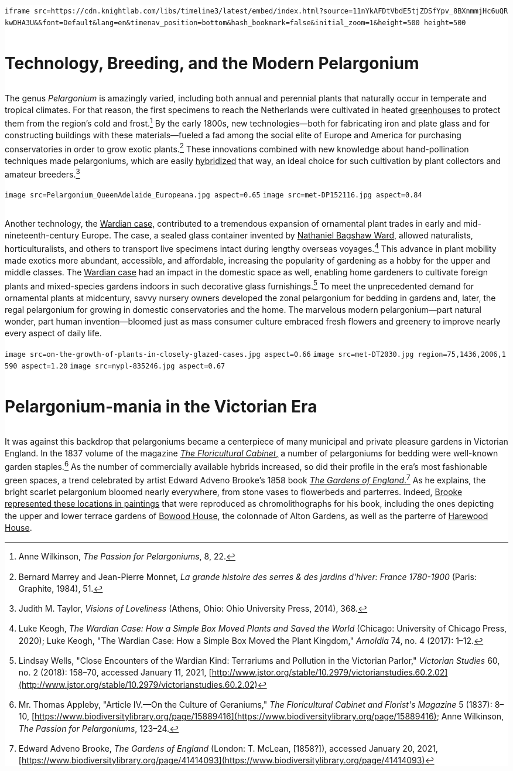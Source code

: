 

`iframe src=https://cdn.knightlab.com/libs/timeline3/latest/embed/index.html?source=11nYkAFDtVbdE5tjZDSfYpv_8BXnmmjHc6uQRkwDHA3U&&font=Default&lang=en&timenav_position=bottom&hash_bookmark=false&initial_zoom=1&height=500 height=500`

# Technology, Breeding, and the Modern Pelargonium

##

The genus _Pelargonium_ is amazingly varied, including both annual and perennial plants that naturally occur in temperate and tropical climates. For that reason, the first specimens to reach the Netherlands were cultivated in heated [greenhouses](Q165044) to protect them from the region’s cold and frost.[^ref13] By the early 1800s, new technologies—both for fabricating iron and plate glass and for constructing buildings with these materials—fueled a fad among the social elite of Europe and America for purchasing conservatories in order to grow exotic plants.[^ref14] These innovations combined with new knowledge about hand-pollination techniques made pelargoniums, which are easily [hybridized](Q42621) that way, an ideal choice for such cultivation by plant collectors and amateur breeders.[^ref15]

`image src=Pelargonium_QueenAdelaide_Europeana.jpg aspect=0.65`
`image src=met-DP152116.jpg aspect=0.84`



##

Another technology, the [Wardian case,](https://www.doaks.org/resources/online-exhibits/botany-of-empire/plant-transportation/on-the-growth-of-plants-in-closely-glazed-cases) contributed to a tremendous expansion of ornamental plant trades in early and mid-nineteenth-century Europe. The case, a sealed glass container invented by [Nathaniel Bagshaw Ward](Q1966819), allowed naturalists, horticulturalists, and others to transport live specimens intact during lengthy overseas voyages.[^ref16] This advance in plant mobility made exotics more abundant, accessible, and affordable, increasing the popularity of gardening as a hobby for the upper and middle classes. The [Wardian case](Q2779805) had an impact in the domestic space as well, enabling home gardeners to cultivate foreign plants and mixed-species gardens indoors in such decorative glass furnishings.[^ref17] To meet the unprecedented demand for ornamental plants at midcentury, savvy nursery owners developed the zonal pelargonium for bedding in gardens and, later, the regal pelargonium for growing in domestic conservatories and the home. The marvelous modern pelargonium—part natural wonder, part human invention—bloomed just as mass consumer culture embraced fresh flowers and greenery to improve nearly every aspect of daily life.

`image src=on-the-growth-of-plants-in-closely-glazed-cases.jpg aspect=0.66`
`image src=met-DT2030.jpg region=75,1436,2006,1590 aspect=1.20`
`image src=nypl-835246.jpg aspect=0.67`


# Pelargonium-mania in the Victorian Era

##

It was against this backdrop that pelargoniums became a centerpiece of many municipal and private pleasure gardens in Victorian England. In the 1837 volume of the magazine [_The Floricultural Cabinet_,](https://www.biodiversitylibrary.org/page/15889416) a number of pelargoniums for bedding were well-known garden staples.[^ref18] As the number of commercially available hybrids increased, so did their profile in the era’s most fashionable green spaces, a trend celebrated by artist Edward Adveno Brooke’s 1858 book [_The Gardens of England_.](https://www.biodiversitylibrary.org/page/41414093)[^ref19] As he explains, the bright scarlet pelargonium bloomed nearly everywhere, from stone vases to flowerbeds and parterres. Indeed, [Brooke represented these locations in paintings](https://thegardenstrust.blog/2018/04/14/edward-adveno-brooke-and-the-gardens-of-england/) that were reproduced as chromolithographs for his book, including the ones depicting the upper and lower terrace gardens of [Bowood House](Q444145), the colonnade of Alton Gardens, as well as the parterre of [Harewood House](Q1585312).


[^ref1]: Jenny Hartley, "Dickens and the Geranium," _The Dickensian_ 114, no. 504 (Spring 2018): 5–14, accessed January 20, 2021, [http://www.dickensfellowship.org/dickensian](http://www.dickensfellowship.org/dickensian)
[^ref2]: Mamie Dickens, _My Father as I Recall Him_ (Westminster: Roxburghe Press, 1896), 118, accessed January 20, 2021, [https://www.gutenberg.org/files/27234/27234-h/27234-h.htm](https://www.gutenberg.org/files/27234/27234-h/27234-h.htm)
[^ref3]: Mamie Dickens, _My Father as I Recall Him_, 115.
[^ref4]: According to Jennifer Ide, Charles Dickens grew at least two types of red zonal pelargoniums at Gad’s Hill Place: "Mrs. Pollock" in pots and "General Tom Thumb" in beds; Hartley, "Dickens and the Geranium," 6; Jennifer M. Ide, "A Rose for Charles Dickens," _The Dickensian_ 113, no. 501 (Spring 2017): 35–36, accessed January 20, 2021, [http://www.dickensfellowship.org/dickensian](http://www.dickensfellowship.org/dickensian)
[^ref5]: Anne Wilkinson, _The Passion for Pelargoniums_ (Stroud: The History Press, 2007), 4–8.
[^ref6]: Anne Wilkinson, _The Passion for Pelargoniums_, 8.
[^ref7]: Anne Wilkinson, _The Passion for Pelargoniums_, 13–21.
[^ref8]: Cynthia Houng, "Commelin’s Geranium," _Flowers & Things_ (blog), accessed August 20, 2010, [https://hananomono.wordpress.com/2010/08/20/commelins-geranium/](https://hananomono.wordpress.com/2010/08/20/commelins-geranium/)
[^ref9]:  William Sherard, _Schola botanica sive catalogus plantarum, quas ab aliquot annis in Horto Regio Parisiensis Studiosis indigitavit vir clarissimvs Joseph Pitton Tournefort, D. M. ut et Pauli Hermanni P.P. Paradisi Batavi prodromus, In quo Planta rariores omnes, in Batavorum Hortis hactenus cultae, & plurinam partem à nemine antea descriptae recensentur_ (Amsterdam: Apud Henricum Wetstenium, 1689), 336, accessed January 20, 2021, [https://bibdigital.rjb.csic.es/idurl/1/13582](https://bibdigital.rjb.csic.es/idurl/1/13582); Anne Wilkinson, _The Passion for Pelargoniums_, 21–22.
[^ref10]: Anne Wilkinson, _The Passion for Pelargoniums_, 18; see descriptions of the plant in John Gerard, _The herball, or, Generall historie of plantes_ (London: Printed by Adam Islip Joice Norton and Richard Whitakers, 1633), 948, accessed January 20, 2021, [https://www.biodiversitylibrary.org/page/51906330](https://www.biodiversitylibrary.org/page/51906330); John Parkinson, _Theatrum botanicum = the theater of plants: or, An herball of a large extent ..._ (London: Printed by Tho. Cotes, 1640), 709, accessed January 20, 2021, [https://www.biodiversitylibrary.org/page/56600608](https://www.biodiversitylibrary.org/page/56600608)
[^ref11]: Jacques Philippe Cornut, _Canadensivm plantarvm, aliarúmque nondum editarum historia. Cui adiectum ad calcem Enchiridion botanicvm Parisiense, Continens Indicem Plantarum, quae in Pagis, Siluis Pratis, & Montosis iuxta Parisios locis nascuntur_ (Paris: Venundantur apud Simonem Le Moyne, viâ Iacobeâ, 1635), accessed January 20, 2021, [https://bibdigital.rjb.csic.es/idurl/1/13506](https://bibdigital.rjb.csic.es/idurl/1/13506)
[^ref12]: The interactive timeline draws on the following sources: Jacques Philippe Cornut, _Canadensivm plantarvm, aliarúmque nondum editarum historia…_, accessed January 20, 2021, [https://bibdigital.rjb.csic.es/idurl/1/13506](https://bibdigital.rjb.csic.es/idurl/1/13506); Johann Jakob Dillenius, Hortus Elthamensis, vol. 2 (London: Sumptibus auctoris, 1732), accessed January 20, 2021, [https://bibdigital.rjb.csic.es/idurl/1/10700](https://bibdigital.rjb.csic.es/idurl/1/10700); Carl von Linneaes, _Species Plantarum_ vol. 2 (Holmiae: Impensis Laurentii Salvii, 1753), accessed January 22, 2021, [https://bibdigital.rjb.csic.es/idurl/1/10289](https://bibdigital.rjb.csic.es/idurl/1/10289); Charles L’Héritier de Brutelle, _Geraniologia_ (Paris: Typis Petri-Francisci Didot: Prostat apud Ludovicum Nicolaum Prévost,1787–88), accessed January 22, 2021, [https://www.biodiversitylibrary.org/page/46555523](https://www.biodiversitylibrary.org/page/46555523); Aloysio Cabrini, _Boccone Museum rariorum plantarum: nominibus linnaei specificis_, (1791), accessed January 22, 2021, [990137608110203941](990137608110203941); Robert Sweet and James Ridgway, _Geraniaceae_ vol. 1 (London: Printed for James Ridgway, Piccadilly, 1820-22), accessed January 22, 2021, [https://www.biodiversitylibrary.org/page/47461998](https://www.biodiversitylibrary.org/page/47461998); Herb Society of America, _Pelargoniums: An Herb Society of America Guide_ (Mentor, Ohio: The Herb Society of America, 2006), accessed January 20, 2021, [https://www.herbsociety.org/file_download/inline/2b2f9fc8-e827-446c-99da-1c1e8b6559d0](https://www.herbsociety.org/file_download/inline/2b2f9fc8-e827-446c-99da-1c1e8b6559d0)
[^ref13]: Anne Wilkinson, _The Passion for Pelargoniums_, 8, 22.
[^ref14]: Bernard Marrey and Jean-Pierre Monnet, _La grande histoire des serres & des jardins d'hiver: France 1780-1900_ (Paris: Graphite, 1984), 51.
[^ref15]: Judith M. Taylor, _Visions of Loveliness_ (Athens, Ohio: Ohio University Press, 2014), 368.
[^ref16]: Luke Keogh, _The Wardian Case: How a Simple Box Moved Plants and Saved the World_ (Chicago: University of Chicago Press, 2020); Luke Keogh, "The Wardian Case: How a Simple Box Moved the Plant Kingdom," _Arnoldia_ 74, no. 4 (2017): 1–12.
[^ref17]: Lindsay Wells, "Close Encounters of the Wardian Kind: Terrariums and Pollution in the Victorian Parlor," _Victorian Studies_ 60, no. 2 (2018): 158–70, accessed January 11, 2021, [http://www.jstor.org/stable/10.2979/victorianstudies.60.2.02](http://www.jstor.org/stable/10.2979/victorianstudies.60.2.02) 
[^ref18]: Mr. Thomas Appleby, "Article IV.—On the Culture of Geraniums," _The Floricultural Cabinet and Florist's Magazine_ 5 (1837): 8–10, [https://www.biodiversitylibrary.org/page/15889416](https://www.biodiversitylibrary.org/page/15889416); Anne Wilkinson, _The Passion for Pelargoniums_, 123–24.
[^ref19]: Edward Adveno Brooke, _The Gardens of England_ (London: T. McLean, [1858?]), accessed January 20, 2021, [https://www.biodiversitylibrary.org/page/41414093](https://www.biodiversitylibrary.org/page/41414093)
[^ref20]: Anne Wilkinson, _The Passion for Pelargoniums_, 6, 22, 123.
[^ref21]: Shirley Hibberd, "Lecture on the Pelargonium," _The Journal of Horticulture_ (1880): 14, 74–75.
[^ref22]: Shirley Hibberd, _The Amateur’s Flower Garden: A Handy Guide to the Formation and Management of the Flower Garden and the Cultivation of Garden Flowers_ (London: Groombridge & Sons, 1875), accessed January 20, 2021, [https://www.biodiversitylibrary.org/item/244730#page/31/mode/1up](https://www.biodiversitylibrary.org/item/244730#page/31/mode/1up)
[^ref23]: Donald McDonald, _Sweet-Scented Flowers and Fragrant Leaves, Interesting Associations Gathered from Many Sources, with Notes on their History and Utility_ (New York: Charles Scribner’s Sons, 1895), 93, accessed January 20, 2021, [https://www.biodiversitylibrary.org/page/43140016](https://www.biodiversitylibrary.org/page/43140016)
[^ref24]: Sarah Josepha Buell Hale, _The Book of Flowers_ (London: Saunders and Otley, 1836), accessed January 20, 2021, [https://www.biodiversitylibrary.org/page/56679001](https://www.biodiversitylibrary.org/page/56679001)
[^ref25]: Sarah Josepha Buell Hale, _The Book of Flowers_, 73.
[^ref26]: Gertrude Jekyll, _Colour Schemes for the Flower Garden_, 4th ed. (London: Country Life, 1919), 81, accessed January 20, 2021, [https://www.biodiversitylibrary.org/page/41413514](https://www.biodiversitylibrary.org/page/41413514)
[^ref27]: Colta Ives, _Public Parks, Private Gardens: From Paris to Provence_ (New York: Metropolitan Museum of Art, 2018).
[^ref28]: Adolphe Alphand and Émile Hochereau, _Les promenades de Paris: Histoire--description des embellissements--dépenses de création et d'entretien des Bois de Boulogne et de Vincennes, Champs-Élysées--Parcs--squares--boulevards--places plantées, Étude sur l'art des jardins et arboretum_, vols. 1 and 2 (Paris: J. Rothschild, 1867–73), [https://nrs.harvard.edu/urn-3:GSD.LOEB:11642551](https://nrs.harvard.edu/urn-3:GSD.LOEB:11642551); [https://nrs.harvard.edu/urn-3:GSD.LOEB:11643453](https://nrs.harvard.edu/urn-3:GSD.LOEB:11643453)
[^ref29]: "Parmi les plantes qui produisent le plus d'effet, en massif, et qui supportent le mieux la pleine terre en été, on doit citer les variétés de Pélargoniums […]." (Among the plants that produce the most effect, in clumps, and that best support the open ground in summer, we must mention the varieties of Pelargoniums. […]) Adolphe Alphand, _Les Promenades de Paris_, 64; Clare A. P. Willsdon, "‘Promenades et plantations’: Impressionism, Conservation and Haussmann’s Reinvention of Paris," _Soil and Stone: Impressionism, Urbanism, Environment_, eds. Frances Fowle and Richard Thomson (Burlington, Vermont: Ashgate, 2003), 107–24.
[^ref30]: "Notes & Actualités. Le Géranium rosat dans l’Afrique du Nord," _Revue de botanique appliquée et d'agriculture coloniale_ 7, no. 68 (April 1927): 273, accessed January 21, 2021, [https://www.persee.fr/doc/jatba_0370-3681_1927_num_7_68_4513](https://www.persee.fr/doc/jatba_0370-3681_1927_num_7_68_4513)
[^ref31]: Herb Society of America, _Pelargoniums: An Herb Society of America Guide_.
[^ref32]: Mathilde Cocoual, "La famille Chiris: Des industriels en politique, une politique d’industriels?," _Cahiers de la Mediterranee_ no. 92 (2016): 177–91, accessed January 21, 2021, [https://doi.org/10.4000/cdlm.8359](https://doi.org/10.4000/cdlm.8359)
[^ref33]: Mathilde Cocoual, "La famille Chiris," para. 8; _173J 0001. Domaine Sainte-Marguerite de l'entreprise Chiris à Boufarik (Algérie)_ [(FR-FRAD006 - FRAD006_ABEL)](https://www.archivesportaleurope.net/ead-display/-/ead/pl/aicode/FR-FRAD006/type/hg/id/FRAD006_ABEL/unitid/173J+0001+-+173J+0007)
[^ref34]: According to IFEAT’s (International Federation of Essential Oils and Aroma Trades) 2015 report: "In China, 5,000 to 7,000 families are involved in the production of geranium oil and around 25,000-30,000 people are involved in the whole supply chain…," and for Egypt, the numbers are "up to 8,000 families" and "about 30,000-35,000 people…." "An Overview of Some Important Essential Oils and Other Naturals: Geranium, _Pelargonium x spp._," _IFEAT WORLD_ (July 2015): 4-5, accessed January 22, 2021, [https://ifeat.org](https://ifeat.org)
[^ref35]: For the Chinese scientific nomenclature of _Geranium_ as _Laoguan Cao_, see _Flora of China_ (_Zhongguo Zhiwu Zhi_) 43, no. 1 (1988): 32, accessed February 24, 2021, [BHL China](http://www.bhl-china.org/data/index.php?name=%E8%80%81%E9%B9%B3%E8%8D%89); for the Chinese scientific nomenclature of _Tianzhu Kui_ as _Pelargonium_, see _Flora of China_ (_Zhongguo Zhiwu Zhi_) 43, no. 1 (1988): 85, accessed February 24, 2021, [BHL China](http://www.bhl-china.org/data/index.php?name=%E5%A4%A9%E7%AB%BA%E8%91%B5).